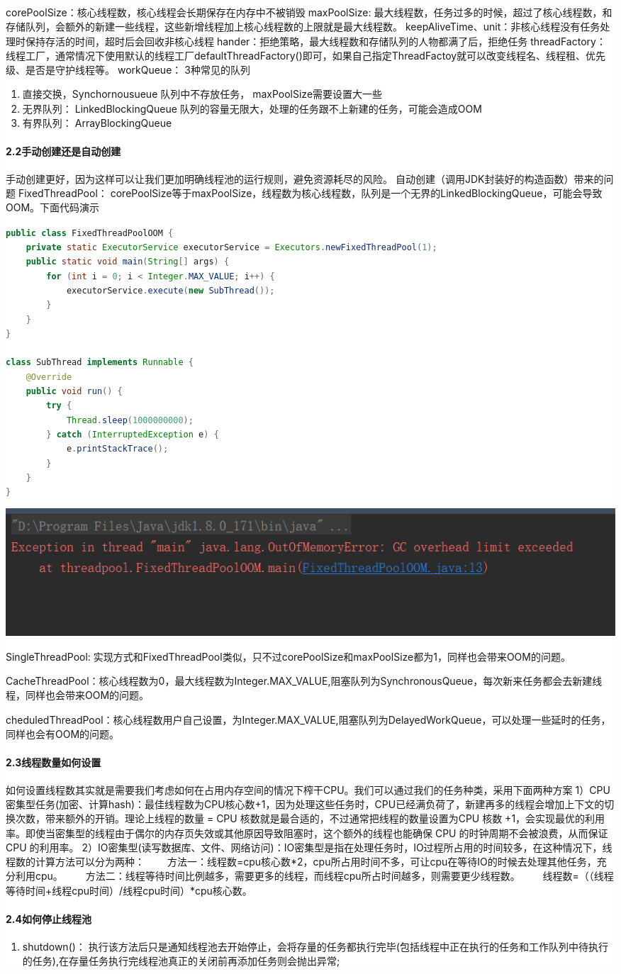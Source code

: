 corePoolSize：核心线程数，核心线程会长期保存在内存中不被销毁
maxPoolSize: 最大线程数，任务过多的时候，超过了核心线程数，和存储队列，会额外的新建一些线程，这些新增线程加上核心线程数的上限就是最大线程数。
keepAliveTime、unit：非核心线程没有任务处理时保持存活的时间，超时后会回收非核心线程
hander：拒绝策略，最大线程数和存储队列的人物都满了后，拒绝任务
threadFactory：线程工厂，通常情况下使用默认的线程工厂defaultThreadFactory()即可，如果自己指定ThreadFactoy就可以改变线程名、线程租、优先级、是否是守护线程等。
workQueue： 3种常见的队列
1) 直接交换，Synchornousueue 队列中不存放任务， maxPoolSize需要设置大一些
2) 无界队列： LinkedBlockingQueue 队列的容量无限大，处理的任务跟不上新建的任务，可能会造成OOM
3) 有界队列： ArrayBlockingQueue 

#### 2.2手动创建还是自动创建
手动创建更好，因为这样可以让我们更加明确线程池的运行规则，避免资源耗尽的风险。
自动创建（调用JDK封装好的构造函数）带来的问题
FixedThreadPool： corePoolSize等于maxPoolSize，线程数为核心线程数，队列是一个无界的LinkedBlockingQueue，可能会导致OOM。下面代码演示
````java
public class FixedThreadPoolOOM {
    private static ExecutorService executorService = Executors.newFixedThreadPool(1);
    public static void main(String[] args) {
        for (int i = 0; i < Integer.MAX_VALUE; i++) {
            executorService.execute(new SubThread());
        }
    }
}

class SubThread implements Runnable {
    @Override
    public void run() {
        try {
            Thread.sleep(1000000000);
        } catch (InterruptedException e) {
            e.printStackTrace();
        }
    }
}
````
![](/img/FixThreadPoolOOm.png "FixThreadPoolOOm.png")

SingleThreadPool: 实现方式和FixedThreadPool类似，只不过corePoolSize和maxPoolSize都为1，同样也会带来OOM的问题。

CacheThreadPool：核心线程数为0，最大线程数为Integer.MAX_VALUE,阻塞队列为SynchronousQueue，每次新来任务都会去新建线程，同样也会带来OOM的问题。

cheduledThreadPool：核心线程数用户自己设置，为Integer.MAX_VALUE,阻塞队列为DelayedWorkQueue，可以处理一些延时的任务，同样也会有OOM的问题。
#### 2.3线程数量如何设置
如何设置线程数其实就是需要我们考虑如何在占用内存空间的情况下榨干CPU。我们可以通过我们的任务种类，采用下面两种方案
1）CPU密集型任务(加密、计算hash)：最佳线程数为CPU核心数+1，因为处理这些任务时，CPU已经满负荷了，新建再多的线程会增加上下文的切换次数，带来额外的开销。理论上线程的数量 = CPU 核数就是最合适的，不过通常把线程的数量设置为CPU 核数 +1，会实现最优的利用率。即使当密集型的线程由于偶尔的内存页失效或其他原因导致阻塞时，这个额外的线程也能确保 CPU 的时钟周期不会被浪费，从而保证 CPU 的利用率。
2）IO密集型(读写数据库、文件、网络访问)：IO密集型是指在处理任务时，IO过程所占用的时间较多，在这种情况下，线程数的计算方法可以分为两种：
　　方法一：线程数=cpu核心数*2，cpu所占用时间不多，可让cpu在等待IO的时候去处理其他任务，充分利用cpu。
　　方法二：线程等待时间比例越多，需要更多的线程，而线程cpu所占时间越多，则需要更少线程数。
　　线程数=（（线程等待时间+线程cpu时间）/线程cpu时间）*cpu核心数。
#### 2.4如何停止线程池
1) shutdown()： 执行该方法后只是通知线程池去开始停止，会将存量的任务都执行完毕(包括线程中正在执行的任务和工作队列中待执行的任务),在存量任务执行完线程池真正的关闭前再添加任务则会抛出异常;